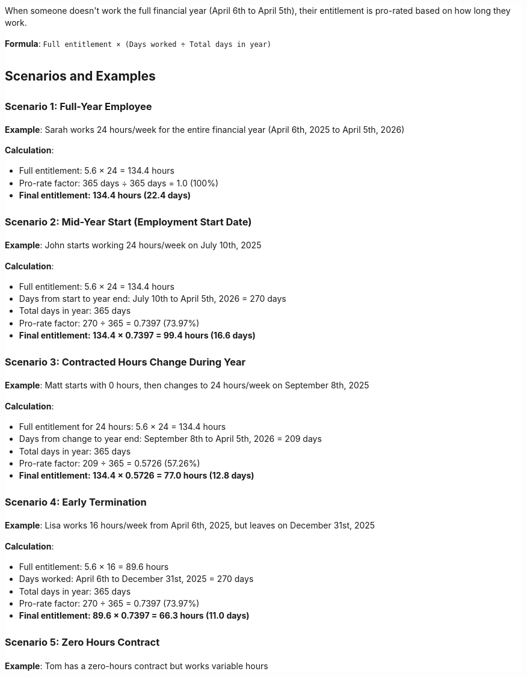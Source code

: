 When someone doesn't work the full financial year (April 6th to April 5th), their entitlement is pro-rated based on how long they work.

**Formula**: `Full entitlement × (Days worked ÷ Total days in year)`

## Scenarios and Examples

### Scenario 1: Full-Year Employee

**Example**: Sarah works 24 hours/week for the entire financial year (April 6th, 2025 to April 5th, 2026)

**Calculation**:
- Full entitlement: 5.6 × 24 = 134.4 hours
- Pro-rate factor: 365 days ÷ 365 days = 1.0 (100%)
- **Final entitlement: 134.4 hours (22.4 days)**

### Scenario 2: Mid-Year Start (Employment Start Date)

**Example**: John starts working 24 hours/week on July 10th, 2025

**Calculation**:
- Full entitlement: 5.6 × 24 = 134.4 hours
- Days from start to year end: July 10th to April 5th, 2026 = 270 days
- Total days in year: 365 days
- Pro-rate factor: 270 ÷ 365 = 0.7397 (73.97%)
- **Final entitlement: 134.4 × 0.7397 = 99.4 hours (16.6 days)**

### Scenario 3: Contracted Hours Change During Year

**Example**: Matt starts with 0 hours, then changes to 24 hours/week on September 8th, 2025

**Calculation**:
- Full entitlement for 24 hours: 5.6 × 24 = 134.4 hours
- Days from change to year end: September 8th to April 5th, 2026 = 209 days
- Total days in year: 365 days
- Pro-rate factor: 209 ÷ 365 = 0.5726 (57.26%)
- **Final entitlement: 134.4 × 0.5726 = 77.0 hours (12.8 days)**

### Scenario 4: Early Termination

**Example**: Lisa works 16 hours/week from April 6th, 2025, but leaves on December 31st, 2025

**Calculation**:
- Full entitlement: 5.6 × 16 = 89.6 hours
- Days worked: April 6th to December 31st, 2025 = 270 days
- Total days in year: 365 days
- Pro-rate factor: 270 ÷ 365 = 0.7397 (73.97%)
- **Final entitlement: 89.6 × 0.7397 = 66.3 hours (11.0 days)**

### Scenario 5: Zero Hours Contract

**Example**: Tom has a zero-hours contract but works variable hours
